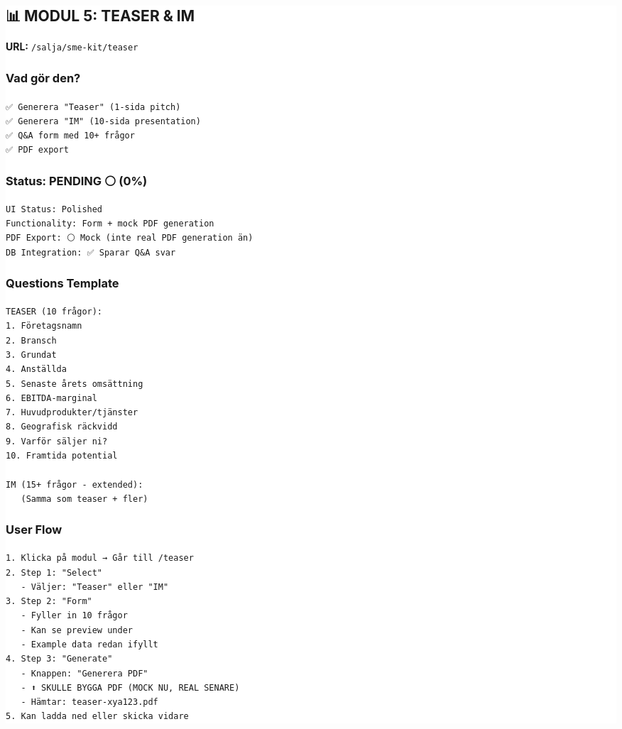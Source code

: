 
## 📊 MODUL 5: TEASER & IM

**URL:** `/salja/sme-kit/teaser`

### Vad gör den?
```
✅ Generera "Teaser" (1-sida pitch)
✅ Generera "IM" (10-sida presentation)
✅ Q&A form med 10+ frågor
✅ PDF export
```

### Status: PENDING ⚪ (0%)
```
UI Status: Polished
Functionality: Form + mock PDF generation
PDF Export: ⚪ Mock (inte real PDF generation än)
DB Integration: ✅ Sparar Q&A svar
```

### Questions Template
```
TEASER (10 frågor):
1. Företagsnamn
2. Bransch
3. Grundat
4. Anställda
5. Senaste årets omsättning
6. EBITDA-marginal
7. Huvudprodukter/tjänster
8. Geografisk räckvidd
9. Varför säljer ni?
10. Framtida potential

IM (15+ frågor - extended):
   (Samma som teaser + fler)
```

### User Flow
```
1. Klicka på modul → Går till /teaser
2. Step 1: "Select"
   - Väljer: "Teaser" eller "IM"
3. Step 2: "Form"
   - Fyller in 10 frågor
   - Kan se preview under
   - Example data redan ifyllt
4. Step 3: "Generate"
   - Knappen: "Generera PDF"
   - ⬆️ SKULLE BYGGA PDF (MOCK NU, REAL SENARE)
   - Hämtar: teaser-xya123.pdf
5. Kan ladda ned eller skicka vidare
```
